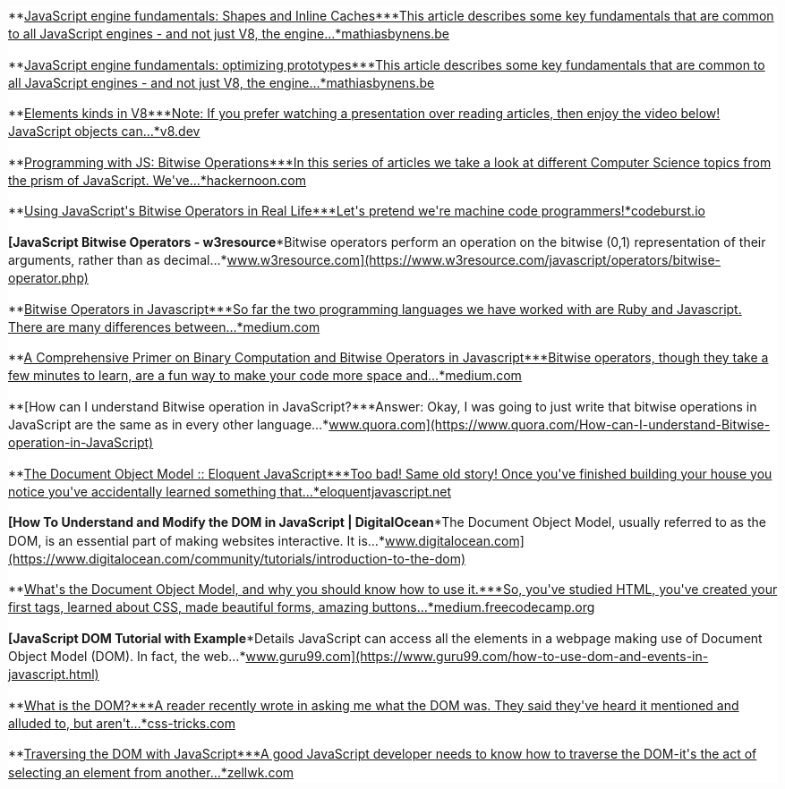 **[JavaScript engine fundamentals: Shapes and Inline Caches***This article describes some key fundamentals that are common to all JavaScript engines - and not just V8, the engine…*mathiasbynens.be](https://mathiasbynens.be/notes/shapes-ics)

**[JavaScript engine fundamentals: optimizing prototypes***This article describes some key fundamentals that are common to all JavaScript engines - and not just V8, the engine…*mathiasbynens.be](https://mathiasbynens.be/notes/prototypes)

**[Elements kinds in V8***Note: If you prefer watching a presentation over reading articles, then enjoy the video below! JavaScript objects can…*v8.dev](https://v8.dev/blog/elements-kinds)

**[Programming with JS: Bitwise Operations***In this series of articles we take a look at different Computer Science topics from the prism of JavaScript. We've…*hackernoon.com](https://hackernoon.com/programming-with-js-bitwise-operations-393eb0745dc4)

**[Using JavaScript's Bitwise Operators in Real Life***Let's pretend we're machine code programmers!*codeburst.io](https://codeburst.io/using-javascript-bitwise-operators-in-real-life-f551a731ff5)

**[JavaScript Bitwise Operators - w3resource***Bitwise operators perform an operation on the bitwise (0,1) representation of their arguments, rather than as decimal…*www.w3resource.com](https://www.w3resource.com/javascript/operators/bitwise-operator.php)

**[Bitwise Operators in Javascript***So far the two programming languages we have worked with are Ruby and Javascript. There are many differences between…*medium.com](https://medium.com/bother7-blog/bitwise-operators-in-javascript-65c4c69be0d3)

**[A Comprehensive Primer on Binary Computation and Bitwise Operators in Javascript***Bitwise operators, though they take a few minutes to learn, are a fun way to make your code more space and…*medium.com](https://medium.com/techtrument/a-comprehensive-primer-on-binary-computation-and-bitwise-operators-in-javascript-81acf8341f04)

**[How can I understand Bitwise operation in JavaScript?***Answer: Okay, I was going to just write that bitwise operations in JavaScript are the same as in every other language…*www.quora.com](https://www.quora.com/How-can-I-understand-Bitwise-operation-in-JavaScript)

**[The Document Object Model :: Eloquent JavaScript***Too bad! Same old story! Once you've finished building your house you notice you've accidentally learned something that…*eloquentjavascript.net](https://eloquentjavascript.net/14_dom.html)

**[How To Understand and Modify the DOM in JavaScript | DigitalOcean***The Document Object Model, usually referred to as the DOM, is an essential part of making websites interactive. It is…*www.digitalocean.com](https://www.digitalocean.com/community/tutorials/introduction-to-the-dom)

**[What's the Document Object Model, and why you should know how to use it.***So, you've studied HTML, you've created your first tags, learned about CSS, made beautiful forms, amazing buttons…*medium.freecodecamp.org](https://medium.freecodecamp.org/whats-the-document-object-model-and-why-you-should-know-how-to-use-it-1a2d0bc5429d)

**[JavaScript DOM Tutorial with Example***Details JavaScript can access all the elements in a webpage making use of Document Object Model (DOM). In fact, the web…*www.guru99.com](https://www.guru99.com/how-to-use-dom-and-events-in-javascript.html)

**[What is the DOM?***A reader recently wrote in asking me what the DOM was. They said they've heard it mentioned and alluded to, but aren't…*css-tricks.com](https://css-tricks.com/dom/)

**[Traversing the DOM with JavaScript***A good JavaScript developer needs to know how to traverse the DOM-it's the act of selecting an element from another…*zellwk.com](https://zellwk.com/blog/dom-traversals/)
